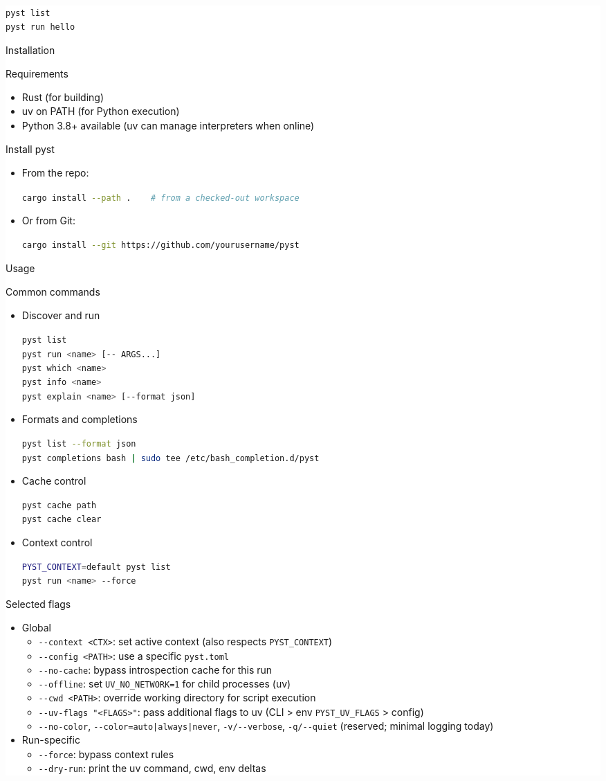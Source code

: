   ```bash
  pyst list
  pyst run hello
  ```

Installation

Requirements
- Rust (for building)
- uv on PATH (for Python execution)
- Python 3.8+ available (uv can manage interpreters when online)

Install pyst
- From the repo:
  ```bash
  cargo install --path .    # from a checked-out workspace
  ```
- Or from Git:
  ```bash
  cargo install --git https://github.com/yourusername/pyst
  ```

Usage

Common commands
- Discover and run
  ```bash
  pyst list
  pyst run <name> [-- ARGS...]
  pyst which <name>
  pyst info <name>
  pyst explain <name> [--format json]
  ```
- Formats and completions
  ```bash
  pyst list --format json
  pyst completions bash | sudo tee /etc/bash_completion.d/pyst
  ```
- Cache control
  ```bash
  pyst cache path
  pyst cache clear
  ```
- Context control
  ```bash
  PYST_CONTEXT=default pyst list
  pyst run <name> --force
  ```

Selected flags
- Global
  - `--context <CTX>`: set active context (also respects `PYST_CONTEXT`)
  - `--config <PATH>`: use a specific `pyst.toml`
  - `--no-cache`: bypass introspection cache for this run
  - `--offline`: set `UV_NO_NETWORK=1` for child processes (uv)
  - `--cwd <PATH>`: override working directory for script execution
  - `--uv-flags "<FLAGS>"`: pass additional flags to uv (CLI > env `PYST_UV_FLAGS` > config)
  - `--no-color`, `--color=auto|always|never`, `-v/--verbose`, `-q/--quiet` (reserved; minimal logging today)
- Run-specific
  - `--force`: bypass context rules
  - `--dry-run`: print the uv command, cwd, env deltas
